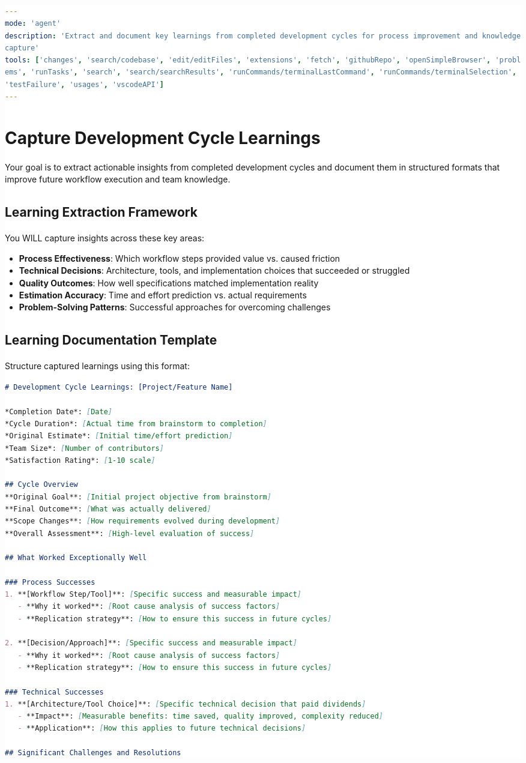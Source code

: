 ```yaml
---
mode: 'agent'
description: 'Extract and document key learnings from completed development cycles for process improvement and knowledge capture'
tools: ['changes', 'search/codebase', 'edit/editFiles', 'extensions', 'fetch', 'githubRepo', 'openSimpleBrowser', 'problems', 'runTasks', 'search', 'search/searchResults', 'runCommands/terminalLastCommand', 'runCommands/terminalSelection', 'testFailure', 'usages', 'vscodeAPI']
---
```


# Capture Development Cycle Learnings

Your goal is to extract actionable insights from completed development cycles and document them in structured formats that improve future workflow execution and team knowledge.

## Learning Extraction Framework

You WILL capture insights across these key areas:
- **Process Effectiveness**: Which workflow steps provided value vs. caused friction
- **Technical Decisions**: Architecture, tools, and implementation choices that succeeded or struggled  
- **Quality Outcomes**: How well specifications matched implementation reality
- **Estimation Accuracy**: Time and effort prediction vs. actual requirements
- **Problem-Solving Patterns**: Successful approaches for overcoming challenges

## Learning Documentation Template

Structure captured learnings using this format:

```markdown
# Development Cycle Learnings: [Project/Feature Name]

*Completion Date*: [Date]
*Cycle Duration*: [Actual time from brainstorm to completion]  
*Original Estimate*: [Initial time/effort prediction]
*Team Size*: [Number of contributors]
*Satisfaction Rating*: [1-10 scale]

## Cycle Overview
**Original Goal**: [Initial project objective from brainstorm]
**Final Outcome**: [What was actually delivered]
**Scope Changes**: [How requirements evolved during development]
**Overall Assessment**: [High-level evaluation of success]

## What Worked Exceptionally Well

### Process Successes
1. **[Workflow Step/Tool]**: [Specific success and measurable impact]
   - **Why it worked**: [Root cause analysis of success factors]
   - **Replication strategy**: [How to ensure this success in future cycles]

2. **[Decision/Approach]**: [Specific success and measurable impact]  
   - **Why it worked**: [Root cause analysis of success factors]
   - **Replication strategy**: [How to ensure this success in future cycles]

### Technical Successes  
1. **[Architecture/Tool Choice]**: [Specific technical decision that paid dividends]
   - **Impact**: [Measurable benefits: time saved, quality improved, complexity reduced]
   - **Application**: [How this applies to future technical decisions]

## Significant Challenges and Resolutions

```